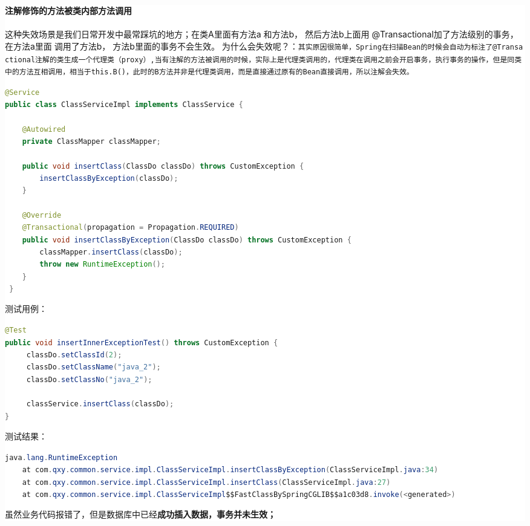 

#### 注解修饰的方法被类内部方法调用

这种失效场景是我们日常开发中最常踩坑的地方；在类A里面有方法a 和方法b， 然后方法b上面用 @Transactional加了方法级别的事务，在方法a里面 调用了方法b， 方法b里面的事务不会生效。
为什么会失效呢？：`其实原因很简单，Spring在扫描Bean的时候会自动为标注了@Transactional注解的类生成一个代理类（proxy）,当有注解的方法被调用的时候，实际上是代理类调用的，代理类在调用之前会开启事务，执行事务的操作，但是同类中的方法互相调用，相当于this.B()，此时的B方法并非是代理类调用，而是直接通过原有的Bean直接调用，所以注解会失效。`

```java
@Service
public class ClassServiceImpl implements ClassService {

    @Autowired
    private ClassMapper classMapper;

    public void insertClass(ClassDo classDo) throws CustomException {
        insertClassByException(classDo);
    }

    @Override
    @Transactional(propagation = Propagation.REQUIRED)
    public void insertClassByException(ClassDo classDo) throws CustomException {
        classMapper.insertClass(classDo);
        throw new RuntimeException();
    }
 }
```



测试用例：

```java
@Test
public void insertInnerExceptionTest() throws CustomException {
     classDo.setClassId(2);
     classDo.setClassName("java_2");
     classDo.setClassNo("java_2");

     classService.insertClass(classDo);
}
```


测试结果：

```java
java.lang.RuntimeException
	at com.qxy.common.service.impl.ClassServiceImpl.insertClassByException(ClassServiceImpl.java:34)
	at com.qxy.common.service.impl.ClassServiceImpl.insertClass(ClassServiceImpl.java:27)
	at com.qxy.common.service.impl.ClassServiceImpl$$FastClassBySpringCGLIB$$a1c03d8.invoke(<generated>) 
```



虽然业务代码报错了，但是数据库中已经**成功插入数据，事务并未生效；**
